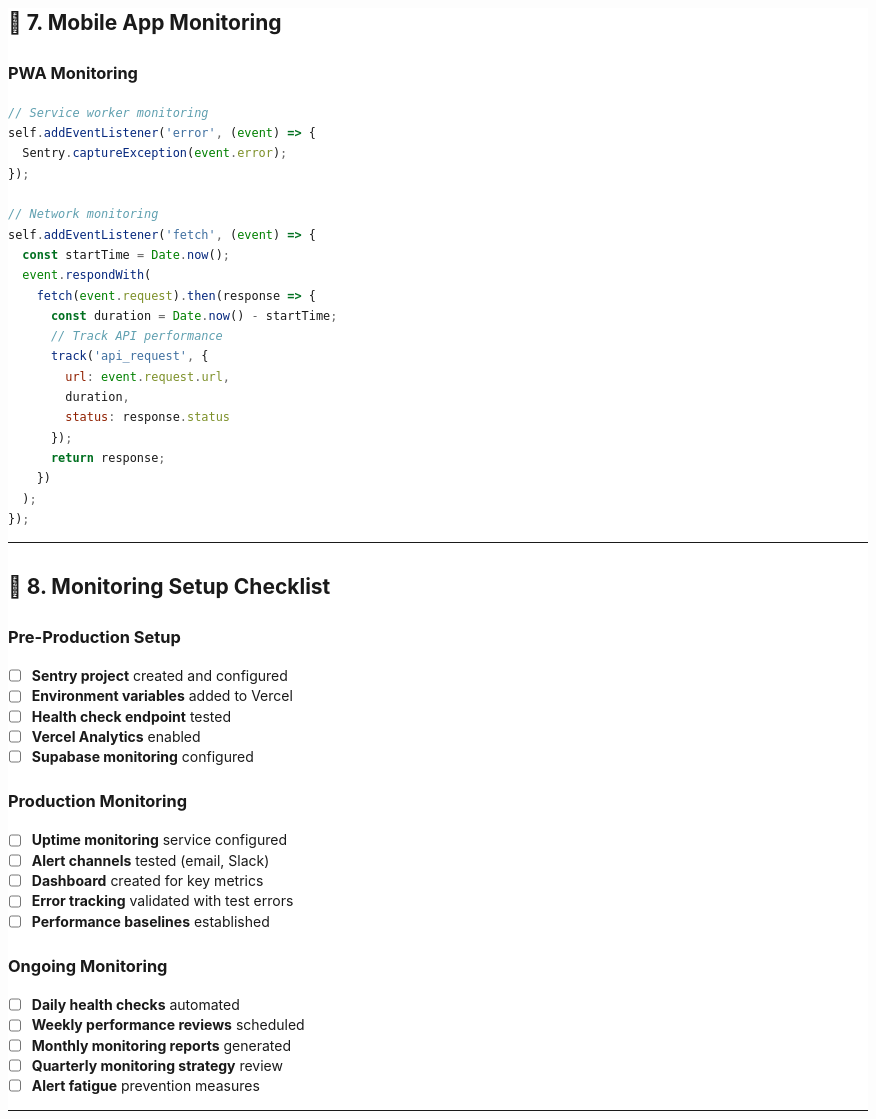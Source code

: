 
## 📱 **7. Mobile App Monitoring**

### **PWA Monitoring**
```javascript
// Service worker monitoring
self.addEventListener('error', (event) => {
  Sentry.captureException(event.error);
});

// Network monitoring
self.addEventListener('fetch', (event) => {
  const startTime = Date.now();
  event.respondWith(
    fetch(event.request).then(response => {
      const duration = Date.now() - startTime;
      // Track API performance
      track('api_request', { 
        url: event.request.url, 
        duration,
        status: response.status 
      });
      return response;
    })
  );
});
```

---

## 🔧 **8. Monitoring Setup Checklist**

### **Pre-Production Setup**
- [ ] **Sentry project** created and configured
- [ ] **Environment variables** added to Vercel
- [ ] **Health check endpoint** tested
- [ ] **Vercel Analytics** enabled
- [ ] **Supabase monitoring** configured

### **Production Monitoring**
- [ ] **Uptime monitoring** service configured
- [ ] **Alert channels** tested (email, Slack)
- [ ] **Dashboard** created for key metrics
- [ ] **Error tracking** validated with test errors
- [ ] **Performance baselines** established

### **Ongoing Monitoring**
- [ ] **Daily health checks** automated
- [ ] **Weekly performance reviews** scheduled
- [ ] **Monthly monitoring reports** generated
- [ ] **Quarterly monitoring strategy** review
- [ ] **Alert fatigue** prevention measures

---